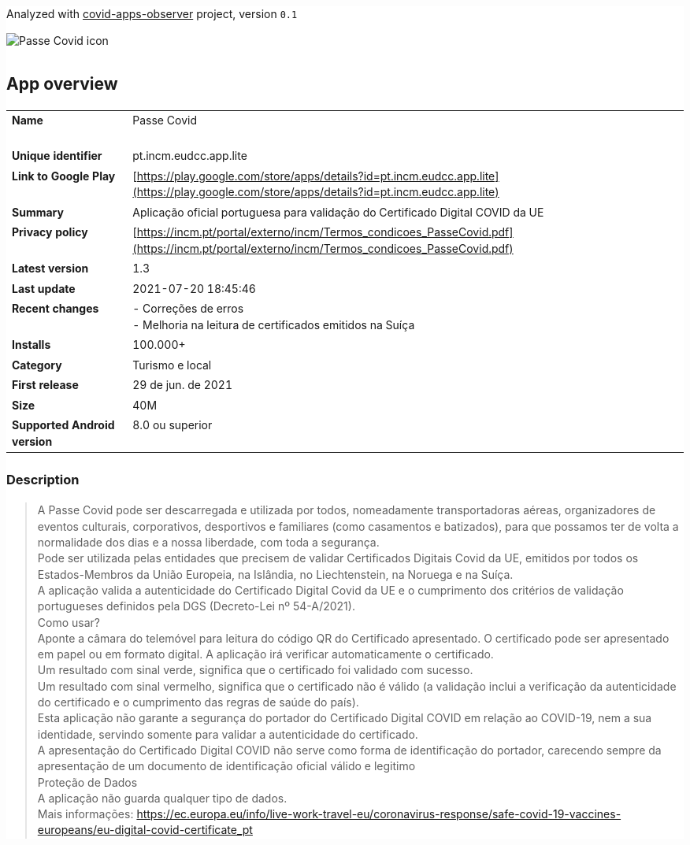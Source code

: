 Analyzed with [covid-apps-observer](http://github.com/covid-apps-observer) project, version ``0.1``

<img src="resources/pt.incm.eudcc.app.lite___1.3/icon.png" alt="Passe Covid icon" width="80"/>

## App overview
| | |
|-------------------------|-------------------------| 
| **Name**&nbsp;&nbsp;&nbsp;&nbsp;&nbsp;&nbsp;&nbsp;&nbsp;&nbsp;&nbsp;&nbsp;&nbsp;&nbsp;&nbsp;&nbsp;&nbsp;&nbsp;&nbsp;&nbsp;&nbsp;&nbsp;&nbsp;&nbsp;&nbsp;&nbsp;&nbsp;&nbsp;&nbsp;&nbsp;&nbsp;&nbsp;&nbsp;&nbsp;&nbsp;&nbsp;&nbsp;&nbsp;&nbsp;&nbsp;&nbsp;  | Passe Covid |
| **Unique identifier** | pt.incm.eudcc.app.lite |
| **Link to Google Play** | [https://play.google.com/store/apps/details?id=pt.incm.eudcc.app.lite](https://play.google.com/store/apps/details?id=pt.incm.eudcc.app.lite) |
| **Summary**  | Aplicação oficial portuguesa para validação do Certificado Digital COVID da UE |
| **Privacy policy** | [https://incm.pt/portal/externo/incm/Termos_condicoes_PasseCovid.pdf](https://incm.pt/portal/externo/incm/Termos_condicoes_PasseCovid.pdf) |
| **Latest version** | 1.3 |
| **Last update** | 2021-07-20 18:45:46 |
| **Recent changes** | - Correções de erros<br>- Melhoria na leitura de certificados emitidos na Suíça |
| **Installs**  | 100.000+ |
| **Category** | Turismo e local |
| **First release** | 29 de jun. de 2021 |
| **Size**  | 40M |
| **Supported Android version**  | 8.0 ou superior |

### Description
> A Passe Covid pode ser descarregada e utilizada por todos, nomeadamente transportadoras aéreas, organizadores de eventos culturais, corporativos, desportivos e familiares (como casamentos e batizados), para que possamos ter de volta a normalidade dos dias e a nossa liberdade, com toda a segurança.
<br>Pode ser utilizada pelas entidades que precisem de validar Certificados Digitais Covid da UE, emitidos por todos os Estados-Membros da União Europeia, na Islândia, no Liechtenstein, na Noruega e na Suíça.
<br>A aplicação valida a autenticidade do Certificado Digital Covid da UE e o cumprimento dos critérios de validação portugueses definidos pela DGS (Decreto-Lei nº 54-A/2021).
<br>Como usar?
<br>Aponte a câmara do telemóvel para leitura do código QR do Certificado apresentado. O certificado pode ser apresentado em papel ou em formato digital. A aplicação irá verificar automaticamente o certificado.
<br>Um resultado com sinal verde, significa que o certificado foi validado com sucesso.
<br>Um resultado com sinal vermelho, significa que o certificado não é válido (a validação inclui a verificação da autenticidade do certificado e o cumprimento das regras de saúde do país).
<br>Esta aplicação não garante a segurança do portador do Certificado Digital COVID em relação ao COVID-19, nem a sua identidade, servindo somente para validar a autenticidade do certificado.
<br>A apresentação do Certificado Digital COVID não serve como forma de identificação do portador, carecendo sempre da apresentação de um documento de identificação oficial válido e legitimo
<br>Proteção de Dados
<br>A aplicação não guarda qualquer tipo de dados.
<br>Mais informações: https://ec.europa.eu/info/live-work-travel-eu/coronavirus-response/safe-covid-19-vaccines-europeans/eu-digital-covid-certificate_pt
